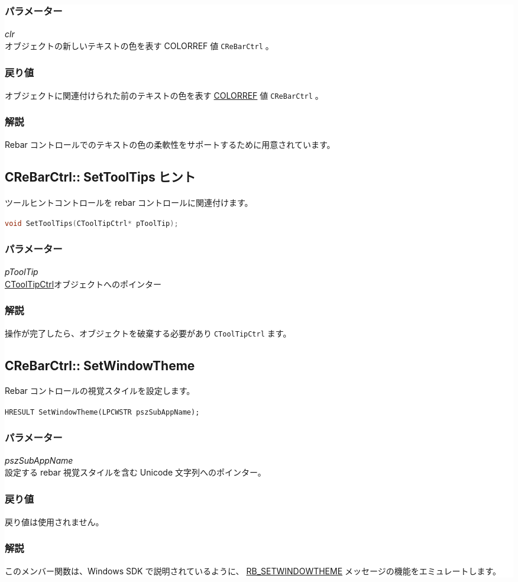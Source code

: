 ### <a name="parameters"></a>パラメーター

<bpt id="p1">*</bpt>clr<ept id="p1">*</ept><br/>
オブジェクトの新しいテキストの色を表す COLORREF 値 `CReBarCtrl` 。

### <a name="return-value"></a>戻り値

オブジェクトに関連付けられた前のテキストの色を表す [COLORREF](/windows/win32/gdi/colorref) 値 `CReBarCtrl` 。

### <a name="remarks"></a>解説

Rebar コントロールでのテキストの色の柔軟性をサポートするために用意されています。

## <a name="crebarctrlsettooltips"></a><a name="settooltips"></a> CReBarCtrl:: SetToolTips ヒント

ツールヒントコントロールを rebar コントロールに関連付けます。

```cpp
void SetToolTips(CToolTipCtrl* pToolTip);
```

### <a name="parameters"></a>パラメーター

*pToolTip*<br/>
[CToolTipCtrl](../../mfc/reference/ctooltipctrl-class.md)オブジェクトへのポインター

### <a name="remarks"></a>解説

操作が完了したら、オブジェクトを破棄する必要があり `CToolTipCtrl` ます。

## <a name="crebarctrlsetwindowtheme"></a><a name="setwindowtheme"></a> CReBarCtrl:: SetWindowTheme

Rebar コントロールの視覚スタイルを設定します。

```
HRESULT SetWindowTheme(LPCWSTR pszSubAppName);
```

### <a name="parameters"></a>パラメーター

*pszSubAppName*<br/>
設定する rebar 視覚スタイルを含む Unicode 文字列へのポインター。

### <a name="return-value"></a>戻り値

戻り値は使用されません。

### <a name="remarks"></a>解説

このメンバー関数は、Windows SDK で説明されているように、 [RB_SETWINDOWTHEME](/windows/win32/Controls/rb-setwindowtheme) メッセージの機能をエミュレートします。
